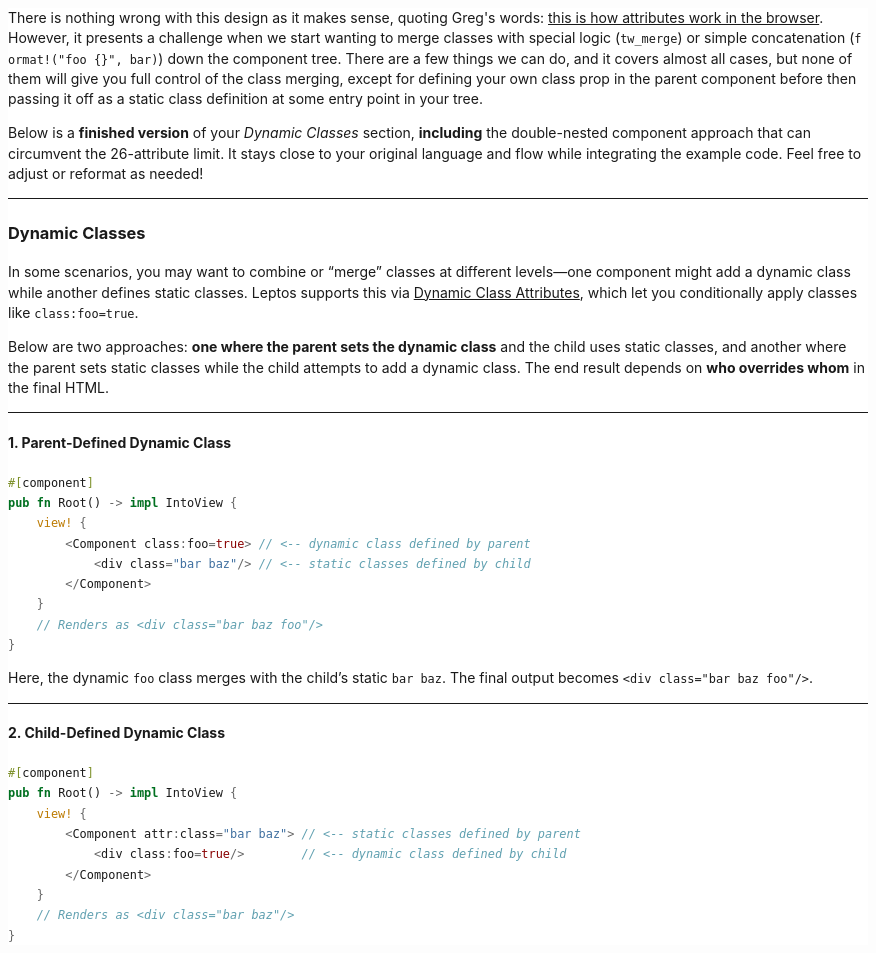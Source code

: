 There is nothing wrong with this design as it makes sense, quoting Greg's words: [this is how attributes work in the browser](https://discord.com/channels/1031524867910148188/1320397561315459202/1320459932130087034). However, it presents a challenge when we start wanting to merge classes with special logic (`tw_merge`) or simple concatenation (`format!("foo {}", bar)`) down the component tree. There are a few things we can do, and it covers almost all cases, but none of them will give you full control of the class merging, except for defining your own class prop in the parent component before then passing it off as a static class definition at some entry point in your tree.

Below is a **finished version** of your _Dynamic Classes_ section, **including** the double-nested component approach that can circumvent the 26-attribute limit. It stays close to your original language and flow while integrating the example code. Feel free to adjust or reformat as needed!

---

### Dynamic Classes

In some scenarios, you may want to combine or “merge” classes at different levels—one component might add a dynamic class while another defines static classes. Leptos supports this via [Dynamic Class Attributes](https://book.leptos.dev/view/02_dynamic_attributes.html#dynamic-classes), which let you conditionally apply classes like `class:foo=true`.

Below are two approaches: **one where the parent sets the dynamic class** and the child uses static classes, and another where the parent sets static classes while the child attempts to add a dynamic class. The end result depends on **who overrides whom** in the final HTML.

---

#### 1. Parent-Defined Dynamic Class

```rust
#[component]
pub fn Root() -> impl IntoView {
    view! {
        <Component class:foo=true> // <-- dynamic class defined by parent
            <div class="bar baz"/> // <-- static classes defined by child
        </Component>
    }
    // Renders as <div class="bar baz foo"/>
}
```

Here, the dynamic `foo` class merges with the child’s static `bar baz`. The final output becomes `<div class="bar baz foo"/>`.

---

#### 2. Child-Defined Dynamic Class

```rust
#[component]
pub fn Root() -> impl IntoView {
    view! {
        <Component attr:class="bar baz"> // <-- static classes defined by parent
            <div class:foo=true/>        // <-- dynamic class defined by child
        </Component>
    }
    // Renders as <div class="bar baz"/>
}
```
